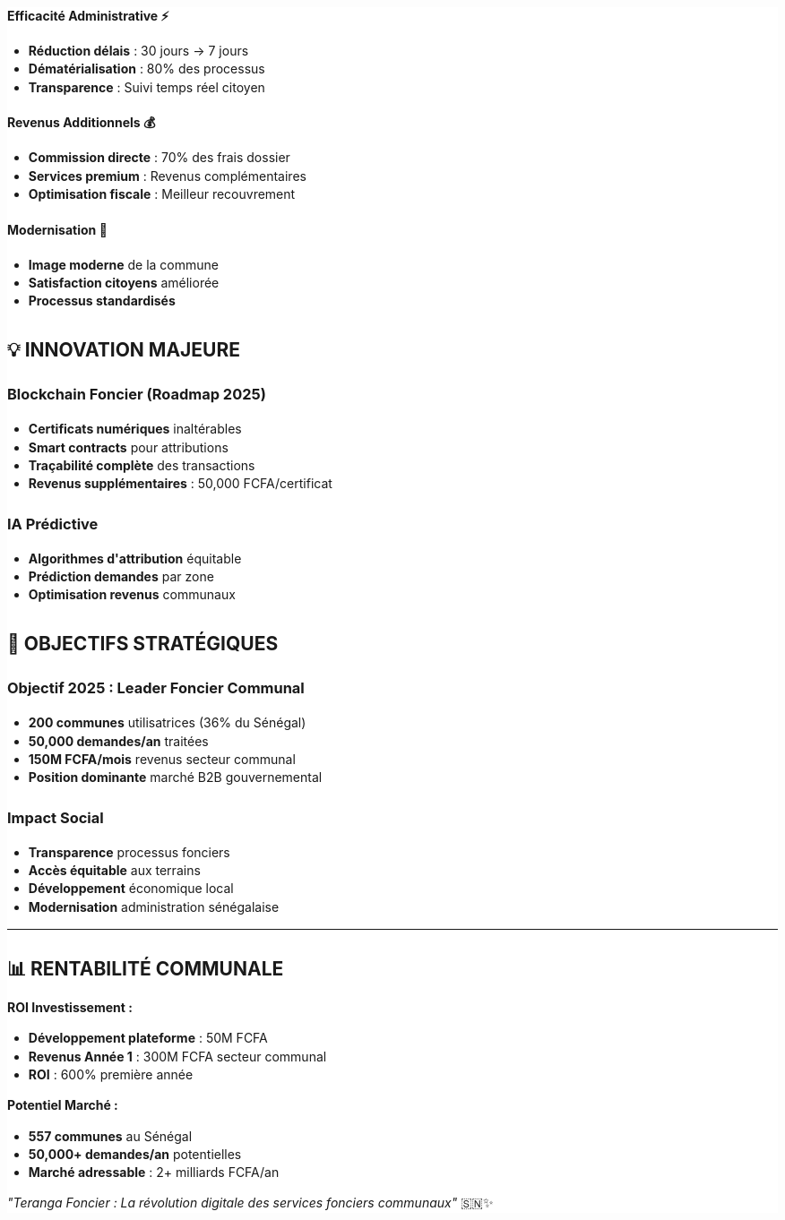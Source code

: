 #### **Efficacité Administrative** ⚡
- **Réduction délais** : 30 jours → 7 jours
- **Dématérialisation** : 80% des processus
- **Transparence** : Suivi temps réel citoyen

#### **Revenus Additionnels** 💰
- **Commission directe** : 70% des frais dossier
- **Services premium** : Revenus complémentaires
- **Optimisation fiscale** : Meilleur recouvrement

#### **Modernisation** 🚀
- **Image moderne** de la commune
- **Satisfaction citoyens** améliorée
- **Processus standardisés**

## 💡 INNOVATION MAJEURE

### **Blockchain Foncier** (Roadmap 2025)
- **Certificats numériques** inaltérables
- **Smart contracts** pour attributions
- **Traçabilité complète** des transactions
- **Revenus supplémentaires** : 50,000 FCFA/certificat

### **IA Prédictive** 
- **Algorithmes d'attribution** équitable
- **Prédiction demandes** par zone
- **Optimisation revenus** communaux

## 🎯 OBJECTIFS STRATÉGIQUES

### **Objectif 2025 : Leader Foncier Communal**
- **200 communes** utilisatrices (36% du Sénégal)
- **50,000 demandes/an** traitées
- **150M FCFA/mois** revenus secteur communal
- **Position dominante** marché B2B gouvernemental

### **Impact Social**
- **Transparence** processus fonciers
- **Accès équitable** aux terrains
- **Développement** économique local
- **Modernisation** administration sénégalaise

---

## 📊 RENTABILITÉ COMMUNALE

**ROI Investissement :**
- **Développement plateforme** : 50M FCFA
- **Revenus Année 1** : 300M FCFA secteur communal
- **ROI** : 600% première année

**Potentiel Marché :**
- **557 communes** au Sénégal
- **50,000+ demandes/an** potentielles
- **Marché adressable** : 2+ milliards FCFA/an

*"Teranga Foncier : La révolution digitale des services fonciers communaux"* 🇸🇳✨
